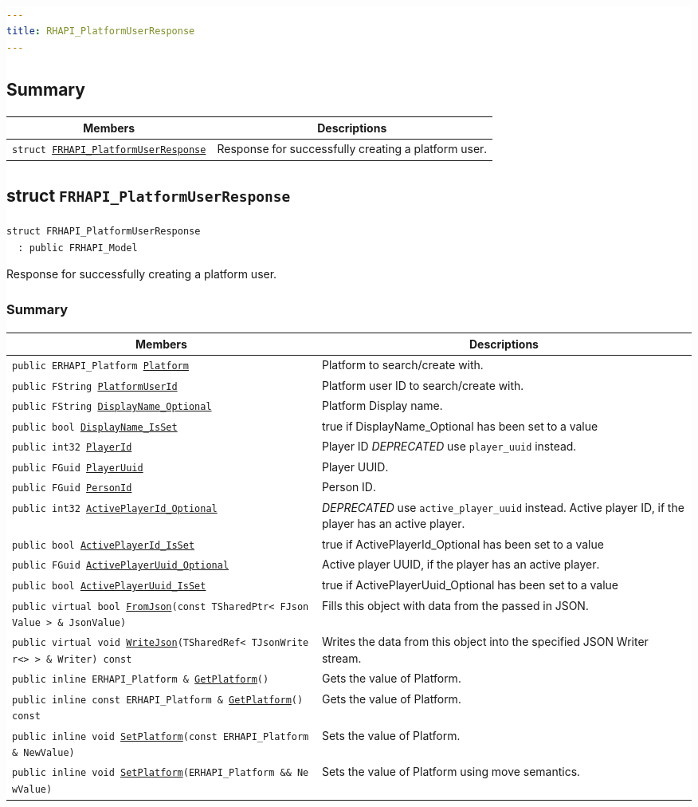 ```yaml
---
title: RHAPI_PlatformUserResponse
---
```


## Summary

 Members                        | Descriptions                                
--------------------------------|---------------------------------------------
`struct `[`FRHAPI_PlatformUserResponse`](#structFRHAPI__PlatformUserResponse) | Response for successfully creating a platform user.

## struct `FRHAPI_PlatformUserResponse` <a id="structFRHAPI__PlatformUserResponse"></a>

```
struct FRHAPI_PlatformUserResponse
  : public FRHAPI_Model
```

Response for successfully creating a platform user.

### Summary

 Members                        | Descriptions                                
--------------------------------|---------------------------------------------
`public ERHAPI_Platform `[`Platform`](#structFRHAPI__PlatformUserResponse_1a726f48e174bf6a68a8540489134b9d94) | Platform to search/create with.
`public FString `[`PlatformUserId`](#structFRHAPI__PlatformUserResponse_1a55f1404bd69e29874fc645d89c6176f7) | Platform user ID to search/create with.
`public FString `[`DisplayName_Optional`](#structFRHAPI__PlatformUserResponse_1a3f16e07fab354e8a5ba7dcd51c29a5f7) | Platform Display name.
`public bool `[`DisplayName_IsSet`](#structFRHAPI__PlatformUserResponse_1a4868cecc8bcb5b886c8ff732d1cb2cb2) | true if DisplayName_Optional has been set to a value
`public int32 `[`PlayerId`](#structFRHAPI__PlatformUserResponse_1aabf7a11cd8f9ed3ea446bba465afacfe) | Player ID *DEPRECATED* use `player_uuid` instead.
`public FGuid `[`PlayerUuid`](#structFRHAPI__PlatformUserResponse_1af7980a903417502d4689d106ea3763d1) | Player UUID.
`public FGuid `[`PersonId`](#structFRHAPI__PlatformUserResponse_1a2a03597a3a43e59ff7f32ace9d82aaa2) | Person ID.
`public int32 `[`ActivePlayerId_Optional`](#structFRHAPI__PlatformUserResponse_1a884999cb95f6c5600b08ddd7bb10f9fd) | *DEPRECATED* use `active_player_uuid` instead. Active player ID, if the player has an active player.
`public bool `[`ActivePlayerId_IsSet`](#structFRHAPI__PlatformUserResponse_1a9c034f207e9f821bab3bb304121dc759) | true if ActivePlayerId_Optional has been set to a value
`public FGuid `[`ActivePlayerUuid_Optional`](#structFRHAPI__PlatformUserResponse_1a3c1b8038c0d17def6ed1b427052a5f59) | Active player UUID, if the player has an active player.
`public bool `[`ActivePlayerUuid_IsSet`](#structFRHAPI__PlatformUserResponse_1a968d6667a7ba19495696a298e831abda) | true if ActivePlayerUuid_Optional has been set to a value
`public virtual bool `[`FromJson`](#structFRHAPI__PlatformUserResponse_1a44a8104467f51ee4e94b2f7f66de9f47)`(const TSharedPtr< FJsonValue > & JsonValue)` | Fills this object with data from the passed in JSON.
`public virtual void `[`WriteJson`](#structFRHAPI__PlatformUserResponse_1a902f0a857b19b2b56d63c69250aa1b45)`(TSharedRef< TJsonWriter<> > & Writer) const` | Writes the data from this object into the specified JSON Writer stream.
`public inline ERHAPI_Platform & `[`GetPlatform`](#structFRHAPI__PlatformUserResponse_1a3b5ca4819052fcea11833bd52fa23b68)`()` | Gets the value of Platform.
`public inline const ERHAPI_Platform & `[`GetPlatform`](#structFRHAPI__PlatformUserResponse_1a1699e43c1d4c662e5bf6b687a6b3502e)`() const` | Gets the value of Platform.
`public inline void `[`SetPlatform`](#structFRHAPI__PlatformUserResponse_1a377377680ec35199220d84d7a21810b7)`(const ERHAPI_Platform & NewValue)` | Sets the value of Platform.
`public inline void `[`SetPlatform`](#structFRHAPI__PlatformUserResponse_1a0743c0f85d816dd6bef7d8f5ec7560f4)`(ERHAPI_Platform && NewValue)` | Sets the value of Platform using move semantics.